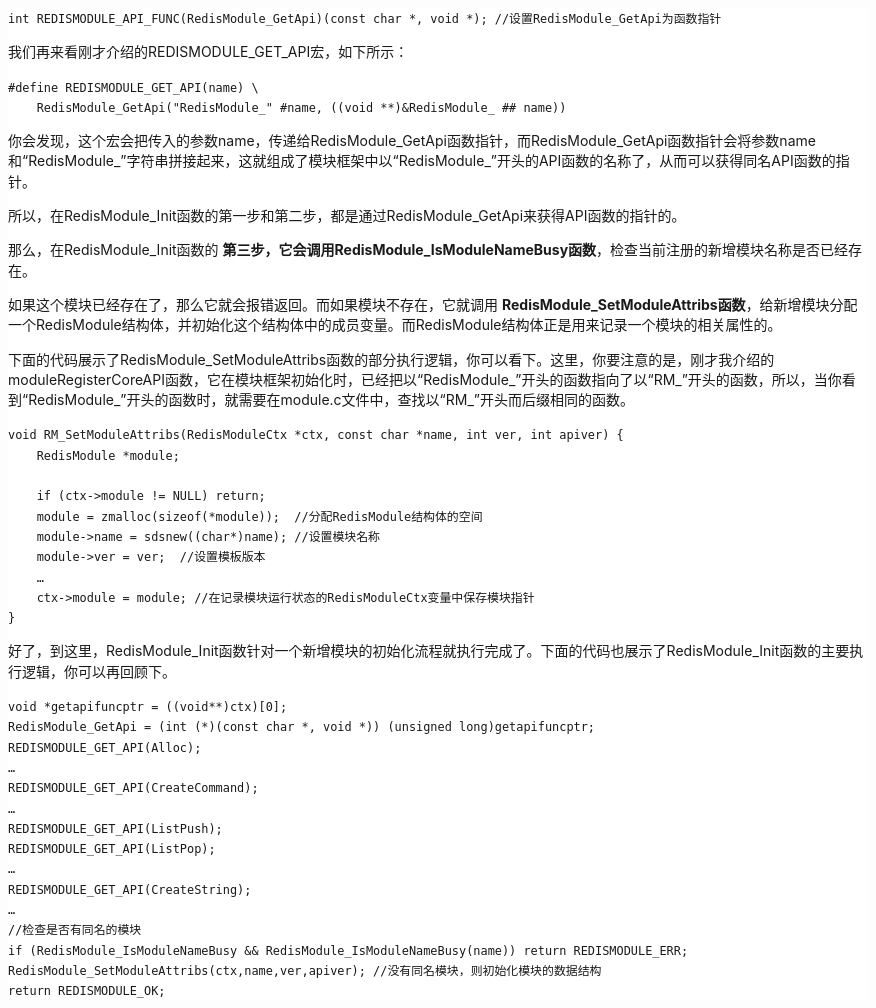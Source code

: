 ```plain
int REDISMODULE_API_FUNC(RedisModule_GetApi)(const char *, void *); //设置RedisModule_GetApi为函数指针

```

我们再来看刚才介绍的REDISMODULE\_GET\_API宏，如下所示：

```plain
#define REDISMODULE_GET_API(name) \
	RedisModule_GetApi("RedisModule_" #name, ((void **)&RedisModule_ ## name))

```

你会发现，这个宏会把传入的参数name，传递给RedisModule\_GetApi函数指针，而RedisModule\_GetApi函数指针会将参数name和“RedisModule\_”字符串拼接起来，这就组成了模块框架中以“RedisModule\_”开头的API函数的名称了，从而可以获得同名API函数的指针。

所以，在RedisModule\_Init函数的第一步和第二步，都是通过RedisModule\_GetApi来获得API函数的指针的。

那么，在RedisModule\_Init函数的 **第三步，它会调用RedisModule\_IsModuleNameBusy函数**，检查当前注册的新增模块名称是否已经存在。

如果这个模块已经存在了，那么它就会报错返回。而如果模块不存在，它就调用 **RedisModule\_SetModuleAttribs函数**，给新增模块分配一个RedisModule结构体，并初始化这个结构体中的成员变量。而RedisModule结构体正是用来记录一个模块的相关属性的。

下面的代码展示了RedisModule\_SetModuleAttribs函数的部分执行逻辑，你可以看下。这里，你要注意的是，刚才我介绍的moduleRegisterCoreAPI函数，它在模块框架初始化时，已经把以“RedisModule\_”开头的函数指向了以“RM\_”开头的函数，所以，当你看到“RedisModule\_”开头的函数时，就需要在module.c文件中，查找以“RM\_”开头而后缀相同的函数。

```plain
void RM_SetModuleAttribs(RedisModuleCtx *ctx, const char *name, int ver, int apiver) {
    RedisModule *module;

    if (ctx->module != NULL) return;
    module = zmalloc(sizeof(*module));  //分配RedisModule结构体的空间
    module->name = sdsnew((char*)name); //设置模块名称
    module->ver = ver;  //设置模板版本
    …
    ctx->module = module; //在记录模块运行状态的RedisModuleCtx变量中保存模块指针
}

```

好了，到这里，RedisModule\_Init函数针对一个新增模块的初始化流程就执行完成了。下面的代码也展示了RedisModule\_Init函数的主要执行逻辑，你可以再回顾下。

```plain
void *getapifuncptr = ((void**)ctx)[0];
RedisModule_GetApi = (int (*)(const char *, void *)) (unsigned long)getapifuncptr;
REDISMODULE_GET_API(Alloc);
…
REDISMODULE_GET_API(CreateCommand);
…
REDISMODULE_GET_API(ListPush);
REDISMODULE_GET_API(ListPop);
…
REDISMODULE_GET_API(CreateString);
…
//检查是否有同名的模块
if (RedisModule_IsModuleNameBusy && RedisModule_IsModuleNameBusy(name)) return REDISMODULE_ERR;
RedisModule_SetModuleAttribs(ctx,name,ver,apiver); //没有同名模块，则初始化模块的数据结构
return REDISMODULE_OK;

```
